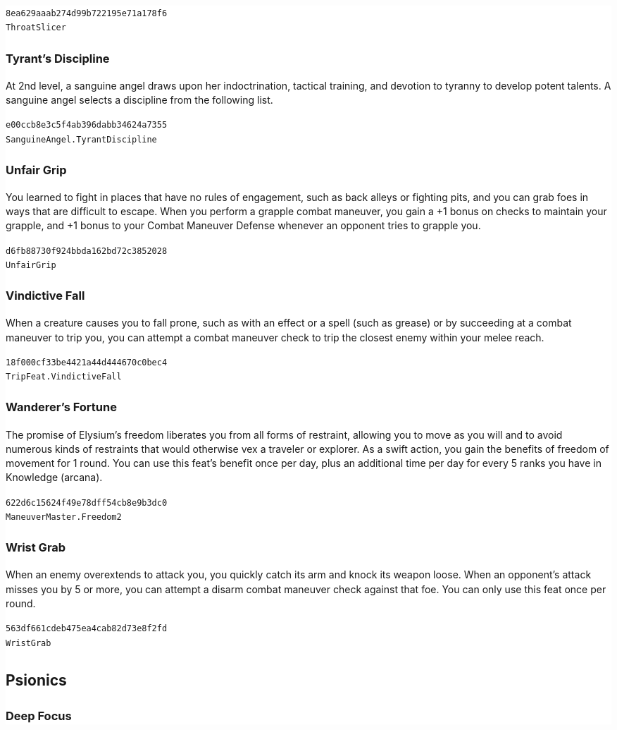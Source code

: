 `8ea629aaab274d99b722195e71a178f6`  
`ThroatSlicer`  

### Tyrant’s Discipline

At 2nd level, a sanguine angel draws upon her indoctrination, tactical training, and devotion to tyranny to develop potent talents. A sanguine angel selects a discipline from the following list.

`e00ccb8e3c5f4ab396dabb34624a7355`  
`SanguineAngel.TyrantDiscipline`  

### Unfair Grip

You learned to fight in places that have no rules of engagement, such as back alleys or fighting pits, and you can grab foes in ways that are difficult to escape. When you perform a grapple combat maneuver, you gain a +1 bonus on checks to maintain your grapple, and +1 bonus to your Combat Maneuver Defense whenever an opponent tries to grapple you.

`d6fb88730f924bbda162bd72c3852028`  
`UnfairGrip`  

### Vindictive Fall

When a creature causes you to fall prone, such as with an effect or a spell (such as grease) or by succeeding at a combat maneuver to trip you, you can attempt a combat maneuver check to trip the closest enemy within your melee reach.

`18f000cf33be4421a44d444670c0bec4`  
`TripFeat.VindictiveFall`  

### Wanderer’s Fortune

The promise of Elysium’s freedom liberates you from all forms of restraint, allowing you to move as you will and to avoid numerous kinds of restraints that would otherwise vex a traveler or explorer. As a swift action, you gain the benefits of freedom of movement for 1 round. You can use this feat’s benefit once per day, plus an additional time per day for every 5 ranks you have in Knowledge (arcana).

`622d6c15624f49e78dff54cb8e9b3dc0`  
`ManeuverMaster.Freedom2`  

### Wrist Grab

When an enemy overextends to attack you, you quickly catch its arm and knock its weapon loose. When an opponent’s attack misses you by 5 or more, you can attempt a disarm combat maneuver check against that foe. You can only use this feat once per round.

`563df661cdeb475ea4cab82d73e8f2fd`  
`WristGrab`  

## Psionics

### Deep Focus
